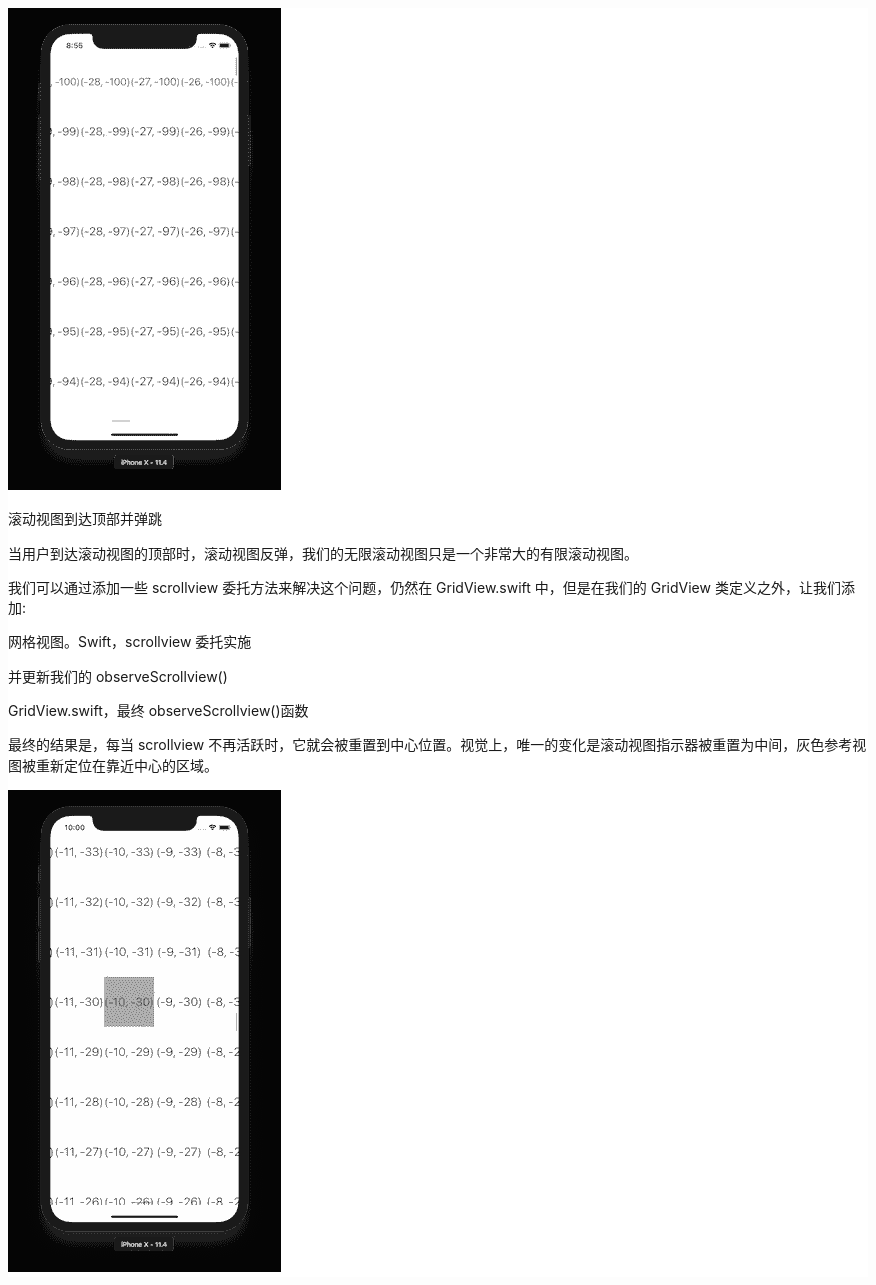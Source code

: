 ![](img/61e002570909af8b015e9e0f22c9a275.png)

滚动视图到达顶部并弹跳

当用户到达滚动视图的顶部时，滚动视图反弹，我们的无限滚动视图只是一个非常大的有限滚动视图。

我们可以通过添加一些 scrollview 委托方法来解决这个问题，仍然在 GridView.swift 中，但是在我们的 GridView 类定义之外，让我们添加:

网格视图。Swift，scrollview 委托实施

并更新我们的 observeScrollview()

GridView.swift，最终 observeScrollview()函数

最终的结果是，每当 scrollview 不再活跃时，它就会被重置到中心位置。视觉上，唯一的变化是滚动视图指示器被重置为中间，灰色参考视图被重新定位在靠近中心的区域。

![](img/fff2fd612f318884ec4ae38985e30241.png)
